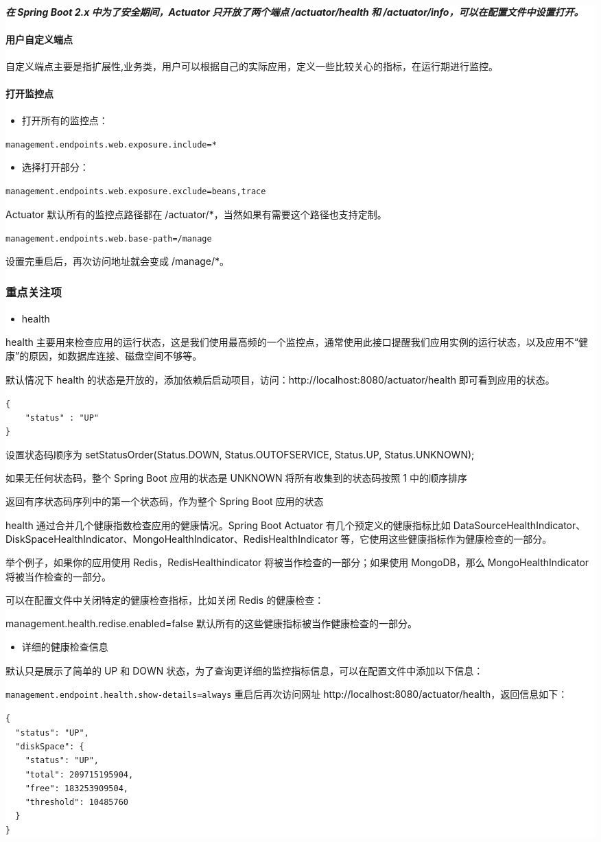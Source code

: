 ***在 Spring Boot 2.x 中为了安全期间，Actuator 只开放了两个端点 /actuator/health 和 /actuator/info，可以在配置文件中设置打开。***

#### 用户自定义端点

自定义端点主要是指扩展性,业务类，用户可以根据自己的实际应用，定义一些比较关心的指标，在运行期进行监控。

#### 打开监控点

- 打开所有的监控点：

`management.endpoints.web.exposure.include=*`

- 选择打开部分：

`management.endpoints.web.exposure.exclude=beans,trace`

Actuator 默认所有的监控点路径都在 /actuator/*，当然如果有需要这个路径也支持定制。

`management.endpoints.web.base-path=/manage`

设置完重启后，再次访问地址就会变成 /manage/*。

### 重点关注项

- health

health 主要用来检查应用的运行状态，这是我们使用最高频的一个监控点，通常使用此接口提醒我们应用实例的运行状态，以及应用不“健康”的原因，如数据库连接、磁盘空间不够等。

默认情况下 health 的状态是开放的，添加依赖后启动项目，访问：http://localhost:8080/actuator/health 即可看到应用的状态。

```
{
    "status" : "UP"
}
```

设置状态码顺序为 setStatusOrder(Status.DOWN, Status.OUTOFSERVICE, Status.UP, Status.UNKNOWN);

如果无任何状态码，整个 Spring Boot 应用的状态是 UNKNOWN
将所有收集到的状态码按照 1 中的顺序排序

返回有序状态码序列中的第一个状态码，作为整个 Spring Boot 应用的状态

health 通过合并几个健康指数检查应用的健康情况。Spring Boot Actuator 有几个预定义的健康指标比如 DataSourceHealthIndicator、DiskSpaceHealthIndicator、MongoHealthIndicator、RedisHealthIndicator 等，它使用这些健康指标作为健康检查的一部分。

举个例子，如果你的应用使用 Redis，RedisHealthindicator 将被当作检查的一部分；如果使用 MongoDB，那么 MongoHealthIndicator 将被当作检查的一部分。

可以在配置文件中关闭特定的健康检查指标，比如关闭 Redis 的健康检查：

management.health.redise.enabled=false
默认所有的这些健康指标被当作健康检查的一部分。

- 详细的健康检查信息

默认只是展示了简单的 UP 和 DOWN 状态，为了查询更详细的监控指标信息，可以在配置文件中添加以下信息：

`management.endpoint.health.show-details=always`
重启后再次访问网址 http://localhost:8080/actuator/health，返回信息如下：

```
{
  "status": "UP",
  "diskSpace": {
    "status": "UP",
    "total": 209715195904,
    "free": 183253909504,
    "threshold": 10485760
  }
}
```
